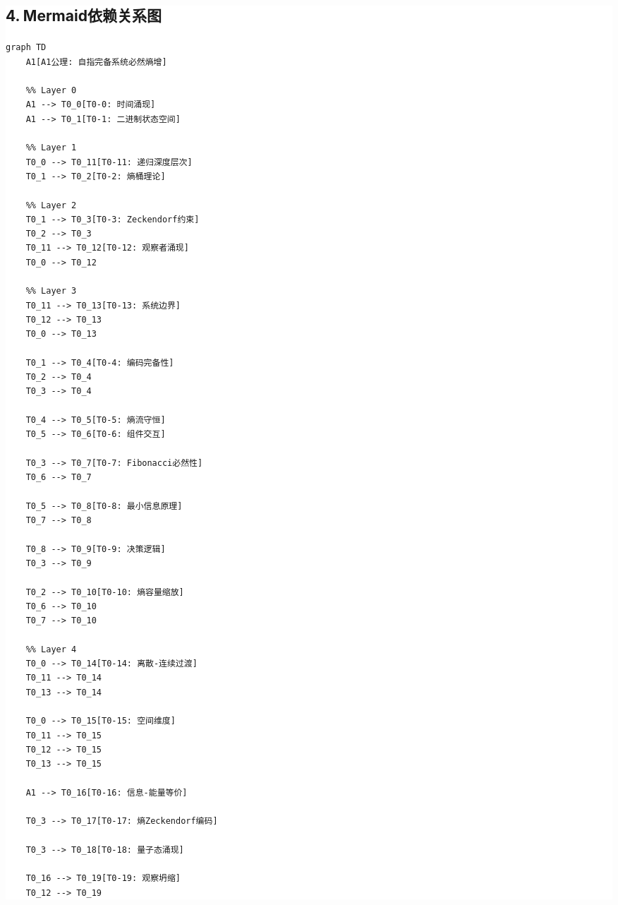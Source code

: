 ## 4. Mermaid依赖关系图

```mermaid
graph TD
    A1[A1公理: 自指完备系统必然熵增]
    
    %% Layer 0
    A1 --> T0_0[T0-0: 时间涌现]
    A1 --> T0_1[T0-1: 二进制状态空间]
    
    %% Layer 1 
    T0_0 --> T0_11[T0-11: 递归深度层次]
    T0_1 --> T0_2[T0-2: 熵桶理论]
    
    %% Layer 2
    T0_1 --> T0_3[T0-3: Zeckendorf约束]
    T0_2 --> T0_3
    T0_11 --> T0_12[T0-12: 观察者涌现]
    T0_0 --> T0_12
    
    %% Layer 3
    T0_11 --> T0_13[T0-13: 系统边界]
    T0_12 --> T0_13
    T0_0 --> T0_13
    
    T0_1 --> T0_4[T0-4: 编码完备性]
    T0_2 --> T0_4
    T0_3 --> T0_4
    
    T0_4 --> T0_5[T0-5: 熵流守恒]
    T0_5 --> T0_6[T0-6: 组件交互]
    
    T0_3 --> T0_7[T0-7: Fibonacci必然性]
    T0_6 --> T0_7
    
    T0_5 --> T0_8[T0-8: 最小信息原理]
    T0_7 --> T0_8
    
    T0_8 --> T0_9[T0-9: 决策逻辑]
    T0_3 --> T0_9
    
    T0_2 --> T0_10[T0-10: 熵容量缩放]
    T0_6 --> T0_10
    T0_7 --> T0_10
    
    %% Layer 4
    T0_0 --> T0_14[T0-14: 离散-连续过渡]
    T0_11 --> T0_14
    T0_13 --> T0_14
    
    T0_0 --> T0_15[T0-15: 空间维度]
    T0_11 --> T0_15
    T0_12 --> T0_15
    T0_13 --> T0_15
    
    A1 --> T0_16[T0-16: 信息-能量等价]
    
    T0_3 --> T0_17[T0-17: 熵Zeckendorf编码]
    
    T0_3 --> T0_18[T0-18: 量子态涌现]
    
    T0_16 --> T0_19[T0-19: 观察坍缩]
    T0_12 --> T0_19
```